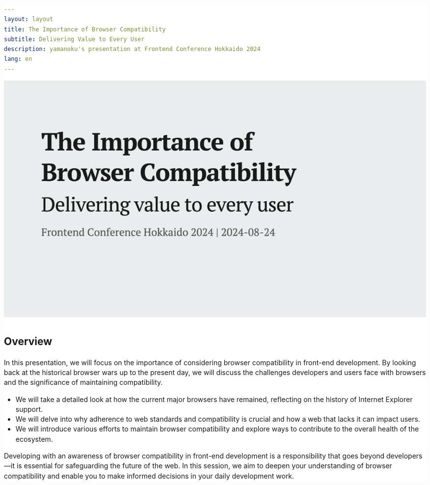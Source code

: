 ```yaml
---
layout: layout
title: The Importance of Browser Compatibility
subtitle: Delivering Value to Every User
description: yamanoku's presentation at Frontend Conference Hokkaido 2024
lang: en
---
```


![Presentation Slide Cover : The Importance of Browser Compatibility - Delivering Value to Every User](../images/title-en.png)

## Overview
In this presentation, we will focus on the importance of considering browser compatibility in front-end development. By looking back at the historical browser wars up to the present day, we will discuss the challenges developers and users face with browsers and the significance of maintaining compatibility.

- We will take a detailed look at how the current major browsers have remained, reflecting on the history of Internet Explorer support.
- We will delve into why adherence to web standards and compatibility is crucial and how a web that lacks it can impact users.
- We will introduce various efforts to maintain browser compatibility and explore ways to contribute to the overall health of the ecosystem.

Developing with an awareness of browser compatibility in front-end development is a responsibility that goes beyond developers—it is essential for safeguarding the future of the web. In this session, we aim to deepen your understanding of browser compatibility and enable you to make informed decisions in your daily development work.
